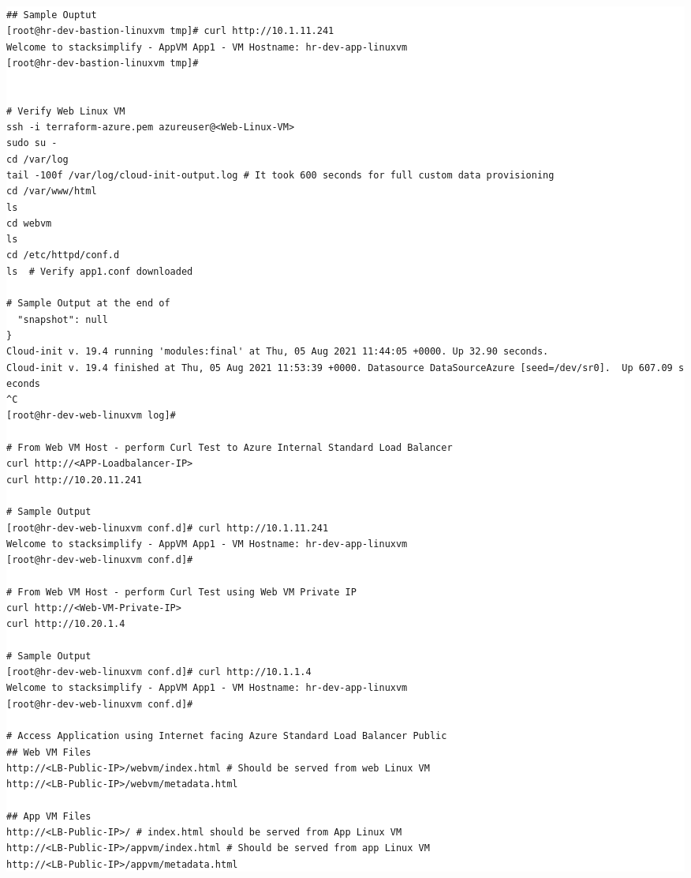 ```t
## Sample Ouptut
[root@hr-dev-bastion-linuxvm tmp]# curl http://10.1.11.241
Welcome to stacksimplify - AppVM App1 - VM Hostname: hr-dev-app-linuxvm
[root@hr-dev-bastion-linuxvm tmp]# 


# Verify Web Linux VM
ssh -i terraform-azure.pem azureuser@<Web-Linux-VM>
sudo su -
cd /var/log
tail -100f /var/log/cloud-init-output.log # It took 600 seconds for full custom data provisioning
cd /var/www/html
ls
cd webvm
ls
cd /etc/httpd/conf.d
ls  # Verify app1.conf downloaded

# Sample Output at the end of 
  "snapshot": null
}
Cloud-init v. 19.4 running 'modules:final' at Thu, 05 Aug 2021 11:44:05 +0000. Up 32.90 seconds.
Cloud-init v. 19.4 finished at Thu, 05 Aug 2021 11:53:39 +0000. Datasource DataSourceAzure [seed=/dev/sr0].  Up 607.09 seconds
^C
[root@hr-dev-web-linuxvm log]# 

# From Web VM Host - perform Curl Test to Azure Internal Standard Load Balancer
curl http://<APP-Loadbalancer-IP>
curl http://10.20.11.241

# Sample Output
[root@hr-dev-web-linuxvm conf.d]# curl http://10.1.11.241
Welcome to stacksimplify - AppVM App1 - VM Hostname: hr-dev-app-linuxvm
[root@hr-dev-web-linuxvm conf.d]# 

# From Web VM Host - perform Curl Test using Web VM Private IP
curl http://<Web-VM-Private-IP>
curl http://10.20.1.4

# Sample Output
[root@hr-dev-web-linuxvm conf.d]# curl http://10.1.1.4
Welcome to stacksimplify - AppVM App1 - VM Hostname: hr-dev-app-linuxvm
[root@hr-dev-web-linuxvm conf.d]# 

# Access Application using Internet facing Azure Standard Load Balancer Public
## Web VM Files
http://<LB-Public-IP>/webvm/index.html # Should be served from web Linux VM
http://<LB-Public-IP>/webvm/metadata.html

## App VM Files
http://<LB-Public-IP>/ # index.html should be served from App Linux VM
http://<LB-Public-IP>/appvm/index.html # Should be served from app Linux VM
http://<LB-Public-IP>/appvm/metadata.html
```
